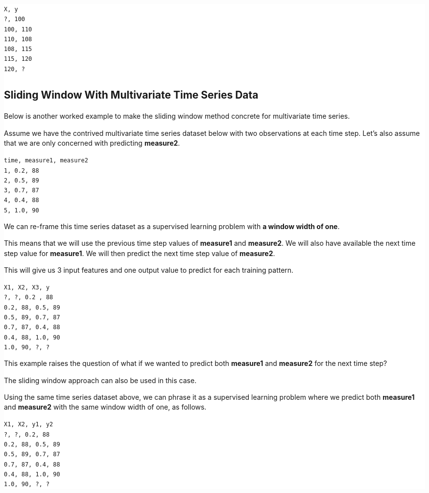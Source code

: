 ```
X, y
?, 100
100, 110
110, 108
108, 115
115, 120
120, ?
```



## Sliding Window With Multivariate Time Series Data

Below is another worked example to make the sliding window method concrete for multivariate time series.

Assume we have the contrived multivariate time series dataset below with two observations at each time step. Let’s also assume that we are only concerned with predicting **measure2**.

```
time, measure1, measure2
1, 0.2, 88
2, 0.5, 89
3, 0.7, 87
4, 0.4, 88
5, 1.0, 90
```

We can re-frame this time series dataset as a supervised learning problem with **a window width of one**.

This means that we will use the previous time step values of **measure1** and **measure2**. We will also have available the next time step value for **measure1**. We will then predict the next time step value of **measure2**.

This will give us 3 input features and one output value to predict for each training pattern.

```
X1, X2, X3, y
?, ?, 0.2 , 88
0.2, 88, 0.5, 89
0.5, 89, 0.7, 87
0.7, 87, 0.4, 88
0.4, 88, 1.0, 90
1.0, 90, ?, ?
```

This example raises the question of what if we wanted to predict both **measure1** and **measure2** for the next time step?

The sliding window approach can also be used in this case.

Using the same time series dataset above, we can phrase it as a supervised learning problem where we predict both **measure1** and **measure2** with the same window width of one, as follows.

```
X1, X2, y1, y2
?, ?, 0.2, 88
0.2, 88, 0.5, 89
0.5, 89, 0.7, 87
0.7, 87, 0.4, 88
0.4, 88, 1.0, 90
1.0, 90, ?, ?
```
